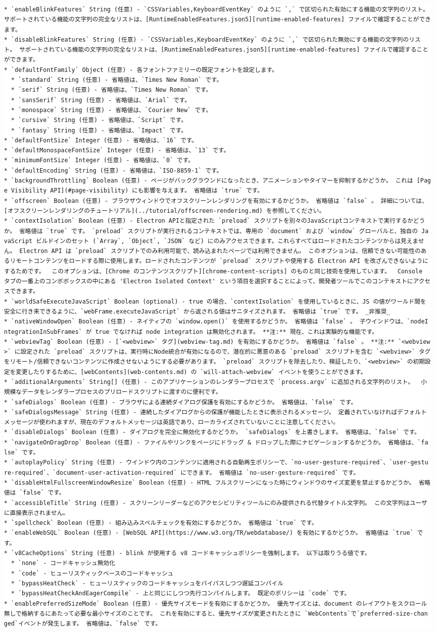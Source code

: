     * `enableBlinkFeatures` String (任意) - `CSSVariables,KeyboardEventKey` のように `,` で区切られた有効にする機能の文字列のリスト。 サポートされている機能の文字列の完全なリストは、[RuntimeEnabledFeatures.json5][runtime-enabled-features] ファイルで確認することができます。
    * `disableBlinkFeatures` String (任意) - `CSSVariables,KeyboardEventKey` のように `,` で区切られた無効にする機能の文字列のリスト。 サポートされている機能の文字列の完全なリストは、[RuntimeEnabledFeatures.json5][runtime-enabled-features] ファイルで確認することができます。
    * `defaultFontFamily` Object (任意) - 各フォントファミリーの既定フォントを設定します。
      * `standard` String (任意) - 省略値は、`Times New Roman` です。
      * `serif` String (任意) - 省略値は、`Times New Roman` です。
      * `sansSerif` String (任意) - 省略値は、`Arial` です。
      * `monospace` String (任意) - 省略値は、`Courier New` です。
      * `cursive` String (任意) - 省略値は、`Script` です。
      * `fantasy` String (任意) - 省略値は、`Impact` です。
    * `defaultFontSize` Integer (任意) - 省略値は、`16` です。
    * `defaultMonospaceFontSize` Integer (任意) - 省略値は、`13` です。
    * `minimumFontSize` Integer (任意) - 省略値は、`0` です。
    * `defaultEncoding` String (任意) - 省略値は、`ISO-8859-1` です。
    * `backgroundThrottling` Boolean (任意) - ページがバックグラウンドになったとき、アニメーションやタイマーを抑制するかどうか。 これは [Page Visibility API](#page-visibility) にも影響を与えます。 省略値は `true` です。
    * `offscreen` Boolean (任意) - ブラウザウィンドウでオフスクリーンレンダリングを有効にするかどうか。 省略値は `false` 。 詳細については、[オフスクリーンレンダリングのチュートリアル](../tutorial/offscreen-rendering.md) を参照してください。
    * `contextIsolation` Boolean (任意) - Electron APIと指定された `preload` スクリプトを別々のJavaScriptコンテキストで実行するかどうか。 省略値は `true` です。 `preload` スクリプトが実行されるコンテキストでは、専用の `document` および `window` グローバルと、独自の JavaScript ビルドインのセット (`Array`, `Object`, `JSON` など) にのみアクセスできます。これらすべてはロードされたコンテンツからは見えません。 Electron API は `preload` スクリプトでのみ利用可能で、読み込まれたページでは利用できません。 このオプションは、信頼できない可能性のあるリモートコンテンツをロードする際に使用します。ロードされたコンテンツが `preload` スクリプトや使用する Electron API を改ざんできないようにするためです。  このオプションは、[Chrome のコンテンツスクリプト][chrome-content-scripts] のものと同じ技術を使用しています。  Console タブの一番上のコンボボックスの中にある 'Electron Isolated Context' という項目を選択することによって、開発者ツールでこのコンテキストにアクセスできます。
    * `worldSafeExecuteJavaScript` Boolean (optional) - true の場合、`contextIsolation` を使用しているときに、JS の値がワールド間を安全に行き来できるように、`webFrame.executeJavaScript` から返される値はサニタイズされます。 省略値は `true` です。 _非推奨_
    * `nativeWindowOpen` Boolean (任意) - ネイティブの `window.open()` を使用するかどうか。 省略値は `false` 。 子ウインドウは、`nodeIntegrationInSubFrames` が true でなければ node integration は無効化されます。 **注:** 現在、これは実験的な機能です。
    * `webviewTag` Boolean (任意) - [`<webview>` タグ](webview-tag.md) を有効にするかどうか。 省略値は `false` 。 **注:** `<webview>` に設定された `preload` スクリプトは、実行時にNode統合が有効になるので、潜在的に悪意のある `preload` スクリプトを含む `<webview>` タグをリモート/信頼できないコンテンツに作成させないようにする必要があります。 `preload` スクリプトを除去したり、検証したり、`<webview>` の初期設定を変更したりするために、[webContents](web-contents.md) の `will-attach-webview` イベントを使うことができます。
    * `additionalArguments` String[] (任意) - このアプリケーションのレンダラープロセスで `process.argv` に追加される文字列のリスト。  小規模なデータをレンダラープロセスのプリロードスクリプトに渡すのに便利です。
    * `safeDialogs` Boolean (任意) - ブラウザによる連続ダイアログ保護を有効にするかどうか。 省略値は、`false` です。
    * `safeDialogsMessage` String (任意) - 連続したダイアログからの保護が機能したときに表示されるメッセージ。 定義されていなければデフォルトメッセージが使われますが、現在のデフォルトメッセージは英語であり、ローカライズされていないことに注意してください。
    * `disableDialogs` Boolean (任意) - ダイアログを完全に無効化するかどうか。 `safeDialogs` を上書きします。 省略値は、`false` です。
    * `navigateOnDragDrop` Boolean (任意) - ファイルやリンクをページにドラッグ & ドロップした際にナビゲーションするかどうか。 省略値は、`false` です。
    * `autoplayPolicy` String (任意) - ウインドウ内のコンテンツに適用される自動再生ポリシーで、`no-user-gesture-required`、`user-gesture-required`、`document-user-activation-required` にできます。 省略値は `no-user-gesture-required` です。
    * `disableHtmlFullscreenWindowResize` Boolean (任意) - HTML フルスクリーンになった時にウィンドウのサイズ変更を禁止するかどうか。 省略値は `false` です。
    * `accessibleTitle` String (任意) - スクリーンリーダーなどのアクセシビリティツールにのみ提供される代替タイトル文字列。 この文字列はユーザに直接表示されません。
    * `spellcheck` Boolean (任意) - 組み込みスペルチェックを有効にするかどうか。 省略値は `true` です。
    * `enableWebSQL` Boolean (任意) - [WebSQL API](https://www.w3.org/TR/webdatabase/) を有効にするかどうか。 省略値は `true` です。
    * `v8CacheOptions` String (任意) - blink が使用する v8 コードキャッシュポリシーを強制します。 以下は取りうる値です。
      * `none` - コードキャッシュ無効化
      * `code` - ヒューリスティックベースのコードキャッシュ
      * `bypassHeatCheck` - ヒューリスティックのコードキャッシュをバイパスしつつ遅延コンパイル
      * `bypassHeatCheckAndEagerCompile` - 上と同じにしつつ先行コンパイルします。 既定のポリシーは `code` です。
    * `enablePreferredSizeMode` Boolean (任意) - 優先サイズモードを有効にするかどうか。 優先サイズとは、document のレイアウトをスクロール無しで格納するにあたって必要な最小サイズのことです。 これを有効にすると、優先サイズが変更されたときに `WebContents`で`preferred-size-changed`イベントが発生します。 省略値は、`false` です。


[runtime-enabled-features]: https://cs.chromium.org/chromium/src/third_party/blink/renderer/platform/runtime_enabled_features.json5?l=70
[page-visibility-api]: https://developer.mozilla.org/en-US/docs/Web/API/Page_Visibility_API
[quick-look]: https://en.wikipedia.org/wiki/Quick_Look
[vibrancy-docs]: https://developer.apple.com/documentation/appkit/nsvisualeffectview?preferredLanguage=objc
[window-levels]: https://developer.apple.com/documentation/appkit/nswindow/level
[chrome-content-scripts]: https://developer.chrome.com/extensions/content_scripts#execution-environment
[event-emitter]: https://nodejs.org/api/events.html#events_class_eventemitter